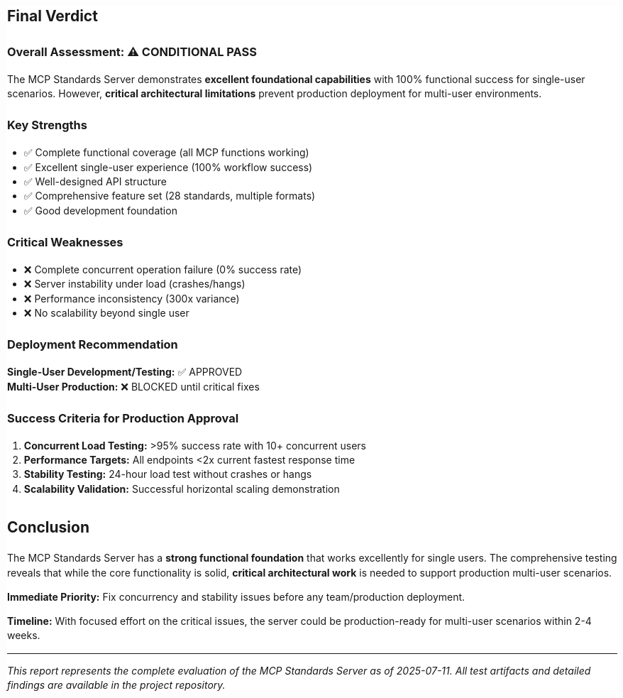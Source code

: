 ## Final Verdict

### Overall Assessment: ⚠️ CONDITIONAL PASS

The MCP Standards Server demonstrates **excellent foundational capabilities** with 100% functional success for single-user scenarios. However, **critical architectural limitations** prevent production deployment for multi-user environments.

### Key Strengths
- ✅ Complete functional coverage (all MCP functions working)
- ✅ Excellent single-user experience (100% workflow success)
- ✅ Well-designed API structure
- ✅ Comprehensive feature set (28 standards, multiple formats)
- ✅ Good development foundation

### Critical Weaknesses  
- ❌ Complete concurrent operation failure (0% success rate)
- ❌ Server instability under load (crashes/hangs)
- ❌ Performance inconsistency (300x variance)
- ❌ No scalability beyond single user

### Deployment Recommendation

**Single-User Development/Testing:** ✅ APPROVED  
**Multi-User Production:** ❌ BLOCKED until critical fixes

### Success Criteria for Production Approval

1. **Concurrent Load Testing:** >95% success rate with 10+ concurrent users
2. **Performance Targets:** All endpoints <2x current fastest response time
3. **Stability Testing:** 24-hour load test without crashes or hangs
4. **Scalability Validation:** Successful horizontal scaling demonstration

## Conclusion

The MCP Standards Server has a **strong functional foundation** that works excellently for single users. The comprehensive testing reveals that while the core functionality is solid, **critical architectural work** is needed to support production multi-user scenarios.

**Immediate Priority:** Fix concurrency and stability issues before any team/production deployment.

**Timeline:** With focused effort on the critical issues, the server could be production-ready for multi-user scenarios within 2-4 weeks.

---

*This report represents the complete evaluation of the MCP Standards Server as of 2025-07-11. All test artifacts and detailed findings are available in the project repository.*